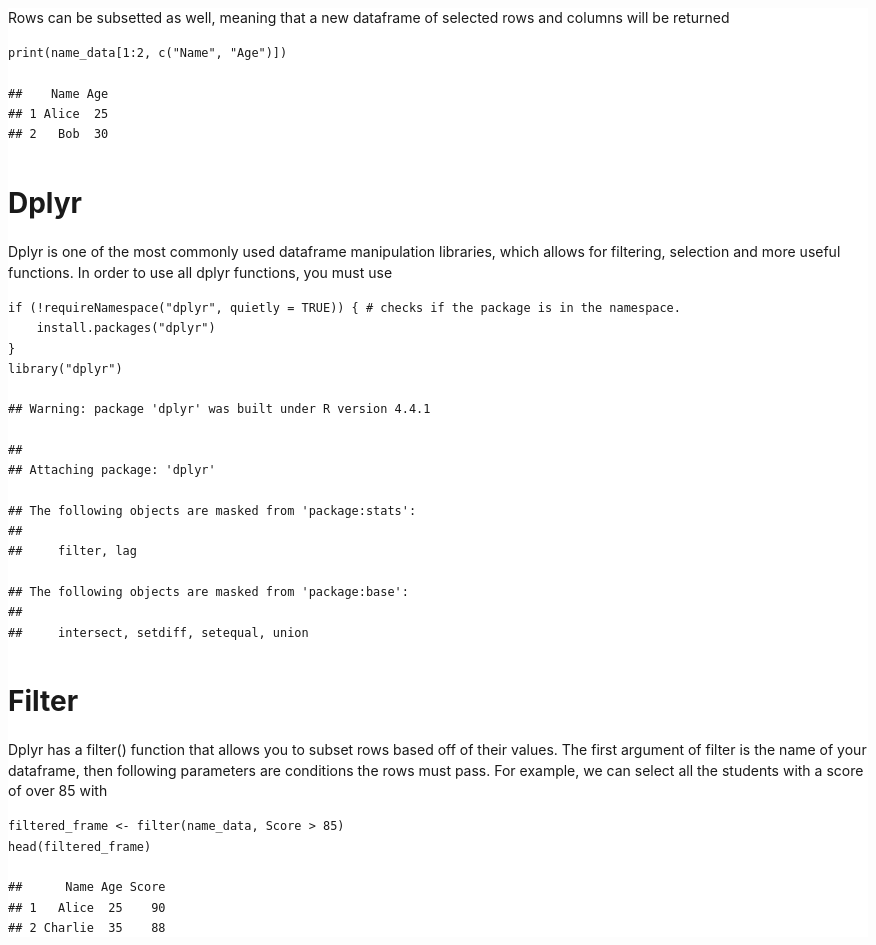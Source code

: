 Rows can be subsetted as well, meaning that a new dataframe of selected
rows and columns will be returned

    print(name_data[1:2, c("Name", "Age")])

    ##    Name Age
    ## 1 Alice  25
    ## 2   Bob  30

# Dplyr

Dplyr is one of the most commonly used dataframe manipulation libraries,
which allows for filtering, selection and more useful functions. In
order to use all dplyr functions, you must use

    if (!requireNamespace("dplyr", quietly = TRUE)) { # checks if the package is in the namespace.
        install.packages("dplyr")
    }
    library("dplyr")

    ## Warning: package 'dplyr' was built under R version 4.4.1

    ## 
    ## Attaching package: 'dplyr'

    ## The following objects are masked from 'package:stats':
    ## 
    ##     filter, lag

    ## The following objects are masked from 'package:base':
    ## 
    ##     intersect, setdiff, setequal, union

# Filter

Dplyr has a filter() function that allows you to subset rows based off
of their values. The first argument of filter is the name of your
dataframe, then following parameters are conditions the rows must pass.
For example, we can select all the students with a score of over 85 with

    filtered_frame <- filter(name_data, Score > 85)
    head(filtered_frame)

    ##      Name Age Score
    ## 1   Alice  25    90
    ## 2 Charlie  35    88
